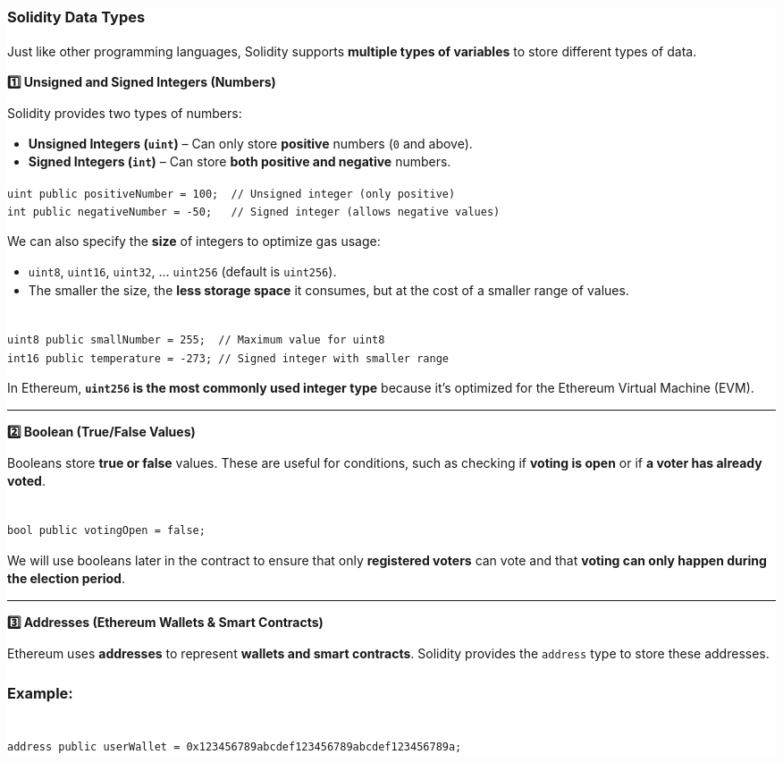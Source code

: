 
### **Solidity Data Types**

Just like other programming languages, Solidity supports **multiple types of variables** to store different types of data.

**1️⃣ Unsigned and Signed Integers (Numbers)**

Solidity provides two types of numbers:

- **Unsigned Integers (`uint`)** – Can only store **positive** numbers (`0` and above).
- **Signed Integers (`int`)** – Can store **both positive and negative** numbers.

```solidity
uint public positiveNumber = 100;  // Unsigned integer (only positive)
int public negativeNumber = -50;   // Signed integer (allows negative values)
```

We can also specify the **size** of integers to optimize gas usage:

- `uint8`, `uint16`, `uint32`, … `uint256` (default is `uint256`).
- The smaller the size, the **less storage space** it consumes, but at the cost of a smaller range of values.

```solidity
 
uint8 public smallNumber = 255;  // Maximum value for uint8
int16 public temperature = -273; // Signed integer with smaller range
```

In Ethereum, **`uint256` is the most commonly used integer type** because it’s optimized for the Ethereum Virtual Machine (EVM).

---

**2️⃣ Boolean (True/False Values)**

Booleans store **true or false** values. These are useful for conditions, such as checking if **voting is open** or if **a voter has already voted**.

```solidity
 
bool public votingOpen = false;

```

We will use booleans later in the contract to ensure that only **registered voters** can vote and that **voting can only happen during the election period**.

---

**3️⃣ Addresses (Ethereum Wallets & Smart Contracts)**

Ethereum uses **addresses** to represent **wallets and smart contracts**. Solidity provides the `address` type to store these addresses.

### **Example:**

```solidity

address public userWallet = 0x123456789abcdef123456789abcdef123456789a;
```
